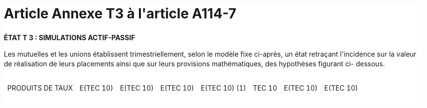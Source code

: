 # Article Annexe T3 à l'article A114-7

**ÉTAT T 3 : SIMULATIONS ACTIF-PASSIF**

Les mutuelles et les unions établissent trimestriellement, selon le modèle fixe ci-après, un état retraçant l'incidence sur
la valeur de réalisation de leurs placements ainsi que sur leurs provisions mathématiques, des hypothèses figurant ci-
dessous.

<table>
  <thead>
    <tr>
      <td align="center" valign="middle">

PRODUITS DE TAUX

</td>
      <td align="center" valign="middle">

E(TEC 10)

</td>
      <td align="center" valign="middle">

E(TEC 10)

</td>
      <td align="center" valign="middle">

E(TEC 10)

</td>
      <td align="center" valign="middle">

E(TEC 10) (1)

</td>
      <td valign="middle" align="center">

TEC 10

</td>
      <td align="center" valign="middle">

E(TEC 10)

</td>
      <td align="center" valign="middle">

E(TEC 10)

</td>
    </tr>
    <tr>
      <td valign="middle" align="center">

</td>
      <td align="center" valign="middle">
